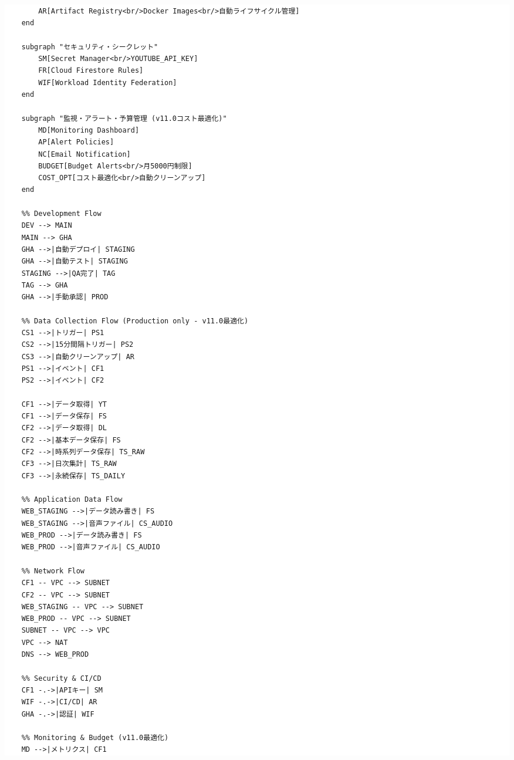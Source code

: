 ```mermaid
        AR[Artifact Registry<br/>Docker Images<br/>自動ライフサイクル管理]
    end

    subgraph "セキュリティ・シークレット"
        SM[Secret Manager<br/>YOUTUBE_API_KEY]
        FR[Cloud Firestore Rules]
        WIF[Workload Identity Federation]
    end

    subgraph "監視・アラート・予算管理 (v11.0コスト最適化)"
        MD[Monitoring Dashboard]
        AP[Alert Policies]
        NC[Email Notification]
        BUDGET[Budget Alerts<br/>月5000円制限]
        COST_OPT[コスト最適化<br/>自動クリーンアップ]
    end

    %% Development Flow
    DEV --> MAIN
    MAIN --> GHA
    GHA -->|自動デプロイ| STAGING
    GHA -->|自動テスト| STAGING
    STAGING -->|QA完了| TAG
    TAG --> GHA
    GHA -->|手動承認| PROD

    %% Data Collection Flow (Production only - v11.0最適化)
    CS1 -->|トリガー| PS1
    CS2 -->|15分間隔トリガー| PS2
    CS3 -->|自動クリーンアップ| AR
    PS1 -->|イベント| CF1
    PS2 -->|イベント| CF2

    CF1 -->|データ取得| YT
    CF1 -->|データ保存| FS
    CF2 -->|データ取得| DL
    CF2 -->|基本データ保存| FS
    CF2 -->|時系列データ保存| TS_RAW
    CF3 -->|日次集計| TS_RAW
    CF3 -->|永続保存| TS_DAILY

    %% Application Data Flow
    WEB_STAGING -->|データ読み書き| FS
    WEB_STAGING -->|音声ファイル| CS_AUDIO
    WEB_PROD -->|データ読み書き| FS
    WEB_PROD -->|音声ファイル| CS_AUDIO

    %% Network Flow
    CF1 -- VPC --> SUBNET
    CF2 -- VPC --> SUBNET
    WEB_STAGING -- VPC --> SUBNET
    WEB_PROD -- VPC --> SUBNET
    SUBNET -- VPC --> VPC
    VPC --> NAT
    DNS --> WEB_PROD

    %% Security & CI/CD
    CF1 -.->|APIキー| SM
    WIF -.->|CI/CD| AR
    GHA -.->|認証| WIF

    %% Monitoring & Budget (v11.0最適化)
    MD -->|メトリクス| CF1
```